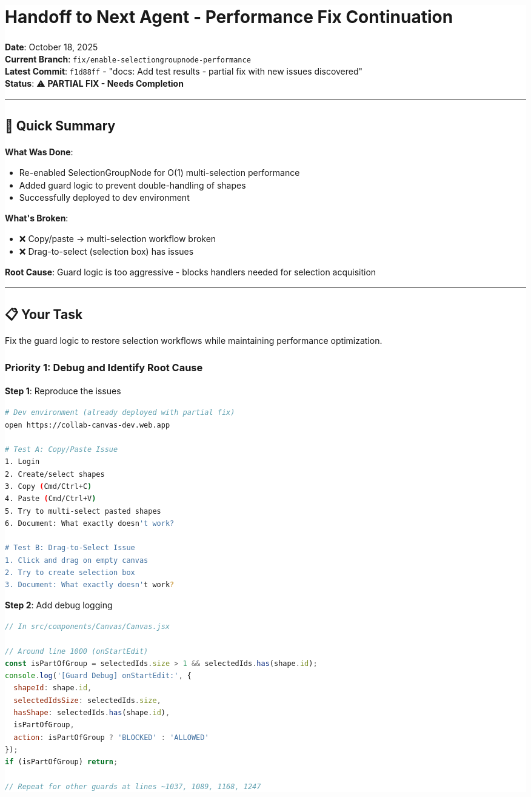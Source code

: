 # Handoff to Next Agent - Performance Fix Continuation

**Date**: October 18, 2025  
**Current Branch**: `fix/enable-selectiongroupnode-performance`  
**Latest Commit**: `f1d88ff` - "docs: Add test results - partial fix with new issues discovered"  
**Status**: ⚠️ **PARTIAL FIX - Needs Completion**

---

## 🎯 Quick Summary

**What Was Done**:
- Re-enabled SelectionGroupNode for O(1) multi-selection performance
- Added guard logic to prevent double-handling of shapes
- Successfully deployed to dev environment

**What's Broken**:
- ❌ Copy/paste → multi-selection workflow broken
- ❌ Drag-to-select (selection box) has issues

**Root Cause**: Guard logic is too aggressive - blocks handlers needed for selection acquisition

---

## 📋 Your Task

Fix the guard logic to restore selection workflows while maintaining performance optimization.

### Priority 1: Debug and Identify Root Cause

**Step 1**: Reproduce the issues
```bash
# Dev environment (already deployed with partial fix)
open https://collab-canvas-dev.web.app

# Test A: Copy/Paste Issue
1. Login
2. Create/select shapes
3. Copy (Cmd/Ctrl+C)
4. Paste (Cmd/Ctrl+V)
5. Try to multi-select pasted shapes
6. Document: What exactly doesn't work?

# Test B: Drag-to-Select Issue
1. Click and drag on empty canvas
2. Try to create selection box
3. Document: What exactly doesn't work?
```

**Step 2**: Add debug logging
```javascript
// In src/components/Canvas/Canvas.jsx

// Around line 1000 (onStartEdit)
const isPartOfGroup = selectedIds.size > 1 && selectedIds.has(shape.id);
console.log('[Guard Debug] onStartEdit:', {
  shapeId: shape.id,
  selectedIdsSize: selectedIds.size,
  hasShape: selectedIds.has(shape.id),
  isPartOfGroup,
  action: isPartOfGroup ? 'BLOCKED' : 'ALLOWED'
});
if (isPartOfGroup) return;

// Repeat for other guards at lines ~1037, 1089, 1168, 1247
```